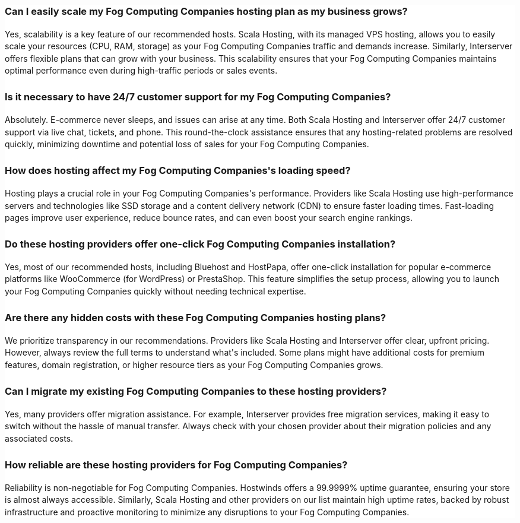 ### Can I easily scale my Fog Computing Companies hosting plan as my business grows? 
Yes, scalability is a key feature of our recommended hosts. Scala Hosting, with its managed VPS hosting, allows you to easily scale your resources (CPU, RAM, storage) as your Fog Computing Companies traffic and demands increase. Similarly, Interserver offers flexible plans that can grow with your business. This scalability ensures that your Fog Computing Companies maintains optimal performance even during high-traffic periods or sales events.

### Is it necessary to have 24/7 customer support for my Fog Computing Companies? 
Absolutely. E-commerce never sleeps, and issues can arise at any time. Both Scala Hosting and Interserver offer 24/7 customer support via live chat, tickets, and phone. This round-the-clock assistance ensures that any hosting-related problems are resolved quickly, minimizing downtime and potential loss of sales for your Fog Computing Companies.

### How does hosting affect my Fog Computing Companies's loading speed? 
Hosting plays a crucial role in your Fog Computing Companies's performance. Providers like Scala Hosting use high-performance servers and technologies like SSD storage and a content delivery network (CDN) to ensure faster loading times. Fast-loading pages improve user experience, reduce bounce rates, and can even boost your search engine rankings.

### Do these hosting providers offer one-click Fog Computing Companies installation? 
Yes, most of our recommended hosts, including Bluehost and HostPapa, offer one-click installation for popular e-commerce platforms like WooCommerce (for WordPress) or PrestaShop. This feature simplifies the setup process, allowing you to launch your Fog Computing Companies quickly without needing technical expertise.

### Are there any hidden costs with these Fog Computing Companies hosting plans? 
We prioritize transparency in our recommendations. Providers like Scala Hosting and Interserver offer clear, upfront pricing. However, always review the full terms to understand what's included. Some plans might have additional costs for premium features, domain registration, or higher resource tiers as your Fog Computing Companies grows.

### Can I migrate my existing Fog Computing Companies to these hosting providers? 
Yes, many providers offer migration assistance. For example, Interserver provides free migration services, making it easy to switch without the hassle of manual transfer. Always check with your chosen provider about their migration policies and any associated costs.

### How reliable are these hosting providers for Fog Computing Companies? 
Reliability is non-negotiable for Fog Computing Companies. Hostwinds offers a 99.9999% uptime guarantee, ensuring your store is almost always accessible. Similarly, Scala Hosting and other providers on our list maintain high uptime rates, backed by robust infrastructure and proactive monitoring to minimize any disruptions to your Fog Computing Companies.
